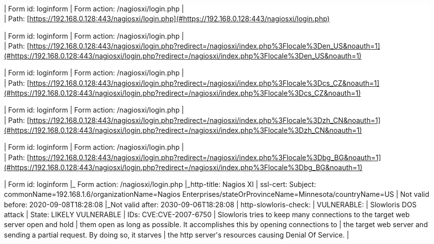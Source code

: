 |     Form id: loginform
|     Form action: /nagiosxi/login\.php
|     
|     Path: [https://192.168.0.128:443/nagiosxi/login.php](#https://192.168.0.128:443/nagiosxi/login.php)

|     Form id: loginform
|     Form action: /nagiosxi/login\.php
|     
|     Path: [https://192.168.0.128:443/nagiosxi/login.php?redirect=/nagiosxi/index.php%3Flocale%3Den_US&noauth=1](#https://192.168.0.128:443/nagiosxi/login.php?redirect=/nagiosxi/index.php%3Flocale%3Den_US&noauth=1)

|     Form id: loginform
|     Form action: /nagiosxi/login\.php
|     
|     Path: [https://192.168.0.128:443/nagiosxi/login.php?redirect=/nagiosxi/index.php%3Flocale%3Dcs_CZ&noauth=1](#https://192.168.0.128:443/nagiosxi/login.php?redirect=/nagiosxi/index.php%3Flocale%3Dcs_CZ&noauth=1)

|     Form id: loginform
|     Form action: /nagiosxi/login\.php
|     
|     Path: [https://192.168.0.128:443/nagiosxi/login.php?redirect=/nagiosxi/index.php%3Flocale%3Dzh_CN&noauth=1](#https://192.168.0.128:443/nagiosxi/login.php?redirect=/nagiosxi/index.php%3Flocale%3Dzh_CN&noauth=1)

|     Form id: loginform
|     Form action: /nagiosxi/login\.php
|     
|     Path: [https://192.168.0.128:443/nagiosxi/login.php?redirect=/nagiosxi/index.php%3Flocale%3Dbg_BG&noauth=1](#https://192.168.0.128:443/nagiosxi/login.php?redirect=/nagiosxi/index.php%3Flocale%3Dbg_BG&noauth=1)

|     Form id: loginform
|\_    Form action: /nagiosxi/login\.php
|\_http\-title: Nagios XI
| ssl\-cert: Subject: commonName=192\.168\.1\.6/organizationName=Nagios Enterprises/stateOrProvinceName=Minnesota/countryName=US
| Not valid before: 2020\-09\-08T18:28:08
|\_Not valid after:  2030\-09\-06T18:28:08
| http\-slowloris\-check: 
|   VULNERABLE:
|   Slowloris DOS attack
|     State: LIKELY VULNERABLE
|     IDs:  CVE:CVE\-2007\-6750
|       Slowloris tries to keep many connections to the target web server open and hold
|       them open as long as possible\.  It accomplishes this by opening connections to
|       the target web server and sending a partial request\. By doing so, it starves
|       the http server's resources causing Denial Of Service\.
|       